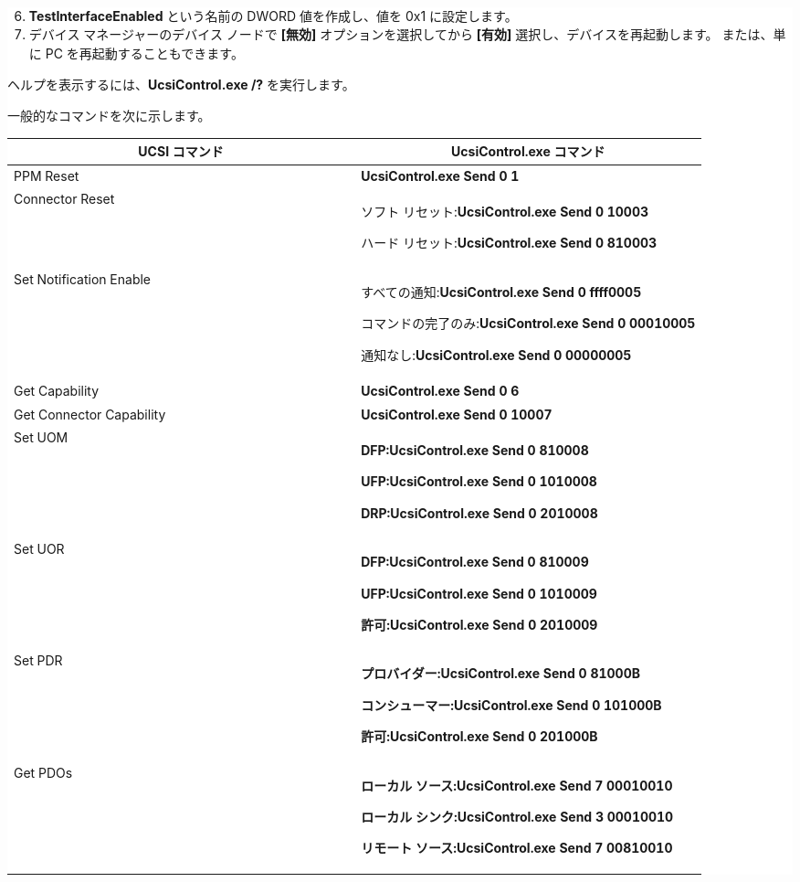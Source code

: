 6.  **TestInterfaceEnabled** という名前の DWORD 値を作成し、値を 0x1 に設定します。
7.  デバイス マネージャーのデバイス ノードで **[無効]** オプションを選択してから **[有効]** 選択し、デバイスを再起動します。 または、単に PC を再起動することもできます。

ヘルプを表示するには、**UcsiControl.exe /?** を実行します。

一般的なコマンドを次に示します。

<table>
<colgroup>
<col width="50%" />
<col width="50%" />
</colgroup>
<thead>
<tr class="header">
<th>UCSI コマンド</th>
<th>UcsiControl.exe コマンド</th>
</tr>
</thead>
<tbody>
<tr class="odd">
<td>PPM Reset</td>
<td><strong>UcsiControl.exe Send 0 1</strong></td>
</tr>
<tr class="even">
<td>Connector Reset</td>
<td><p>ソフト リセット:<strong>UcsiControl.exe Send 0 10003</strong></p>
<p>ハード リセット:<strong>UcsiControl.exe Send 0 810003</strong></p></td>
</tr>
<tr class="odd">
<td>Set Notification Enable</td>
<td><p>すべての通知:<strong>UcsiControl.exe Send 0 ffff0005</strong></p>
<p>コマンドの完了のみ:<strong>UcsiControl.exe Send 0 00010005</strong></p>
<p>通知なし:<strong>UcsiControl.exe Send 0 00000005</strong></p></td>
</tr>
<tr class="even">
<td>Get Capability</td>
<td><strong>UcsiControl.exe Send 0 6</strong></td>
</tr>
<tr class="odd">
<td>Get Connector Capability</td>
<td><strong>UcsiControl.exe Send 0 10007</strong></td>
</tr>
<tr class="even">
<td>Set UOM</td>
<td><p><strong>DFP:UcsiControl.exe Send 0 810008</strong></p>
<p><strong>UFP:UcsiControl.exe Send 0 1010008</strong></p>
<p><strong>DRP:UcsiControl.exe Send 0 2010008</strong></p></td>
</tr>
<tr class="odd">
<td>Set UOR</td>
<td><p><strong>DFP:UcsiControl.exe Send 0 810009</strong></p>
<p><strong>UFP:UcsiControl.exe Send 0 1010009</strong></p>
<p><strong>許可:UcsiControl.exe Send 0 2010009</strong></p></td>
</tr>
<tr class="even">
<td>Set PDR</td>
<td><p><strong>プロバイダー:UcsiControl.exe Send 0 81000B</strong></p>
<p><strong>コンシューマー:UcsiControl.exe Send 0 101000B</strong></p>
<p><strong>許可:UcsiControl.exe Send 0 201000B</strong></p></td>
</tr>
<tr class="odd">
<td>Get PDOs</td>
<td><p><strong>ローカル ソース:UcsiControl.exe Send 7 00010010</strong></p>
<p><strong>ローカル シンク:UcsiControl.exe Send 3 00010010</strong></p>
<p><strong>リモート ソース:UcsiControl.exe Send 7 00810010</strong></p>